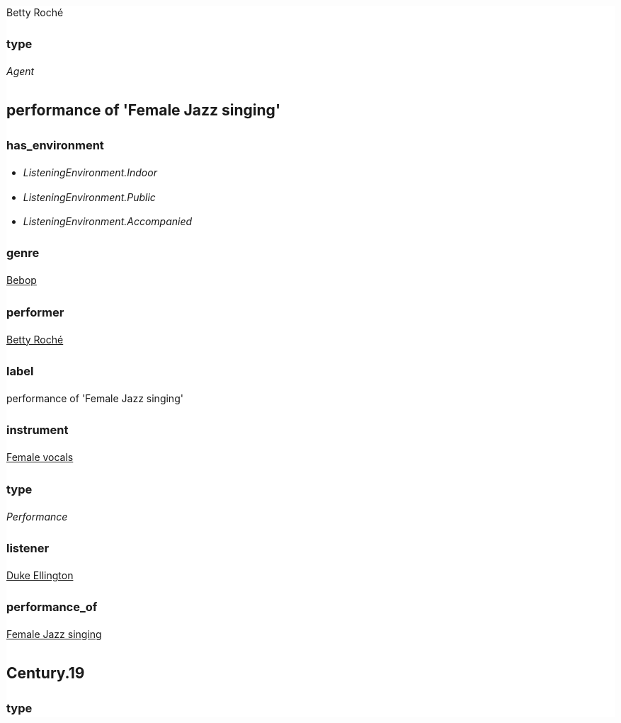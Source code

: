 
Betty Roché

### type


*Agent*

## performance of 'Female Jazz singing'

### has_environment

 - *ListeningEnvironment.Indoor*

 - *ListeningEnvironment.Public*

 - *ListeningEnvironment.Accompanied*

### genre


[Bebop](#Bebop)

### performer


[Betty Roché](#Betty-Roché)

### label


performance of 'Female Jazz singing'

### instrument


[Female vocals](#Female-vocals)

### type


*Performance*

### listener


[Duke Ellington](#Duke-Ellington)

### performance_of


[Female Jazz singing](#Female-Jazz-singing)

## Century.19

### type
